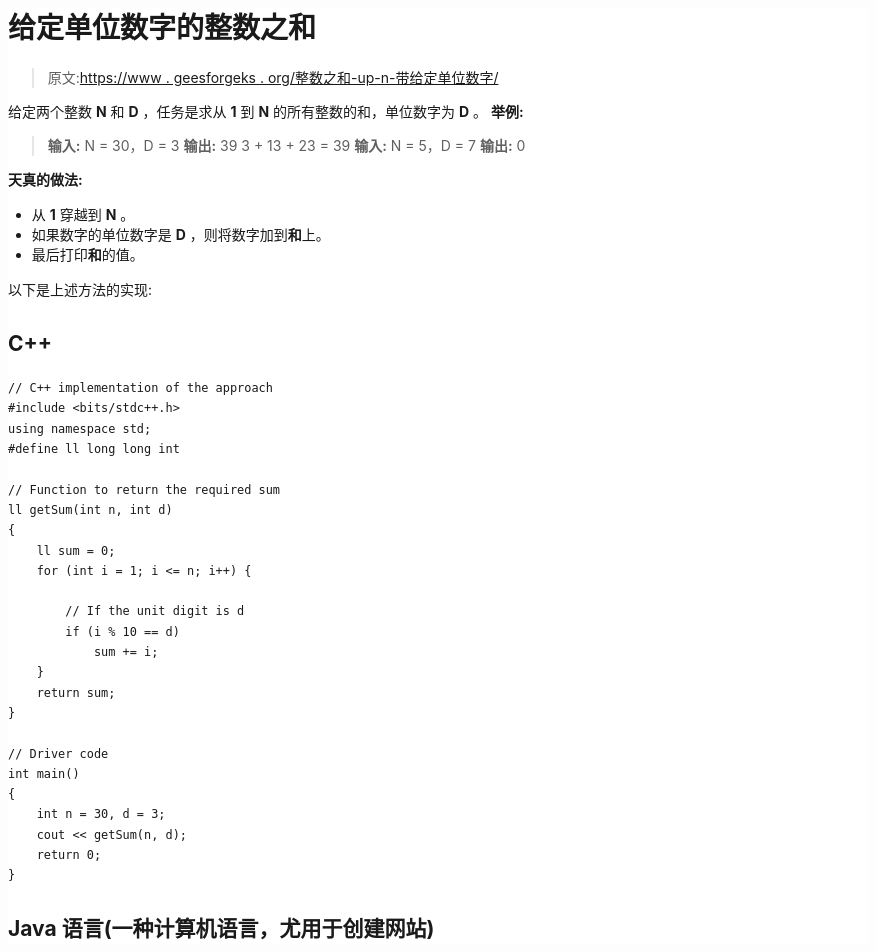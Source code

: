 # 给定单位数字的整数之和

> 原文:[https://www . geesforgeks . org/整数之和-up-n-带给定单位数字/](https://www.geeksforgeeks.org/sum-of-integers-upto-n-with-given-unit-digit/)

给定两个整数 **N** 和 **D** ，任务是求从 **1** 到 **N** 的所有整数的和，单位数字为 **D** 。
**举例:**

> **输入:** N = 30，D = 3
> **输出:** 39
> 3 + 13 + 23 = 39
> **输入:** N = 5，D = 7
> **输出:** 0

**天真的做法:**

*   从 **1** 穿越到 **N** 。
*   如果数字的单位数字是 **D** ，则将数字加到**和**上。
*   最后打印**和**的值。

以下是上述方法的实现:

## C++

```
// C++ implementation of the approach
#include <bits/stdc++.h>
using namespace std;
#define ll long long int

// Function to return the required sum
ll getSum(int n, int d)
{
    ll sum = 0;
    for (int i = 1; i <= n; i++) {

        // If the unit digit is d
        if (i % 10 == d)
            sum += i;
    }
    return sum;
}

// Driver code
int main()
{
    int n = 30, d = 3;
    cout << getSum(n, d);
    return 0;
}
```

## Java 语言(一种计算机语言，尤用于创建网站)
